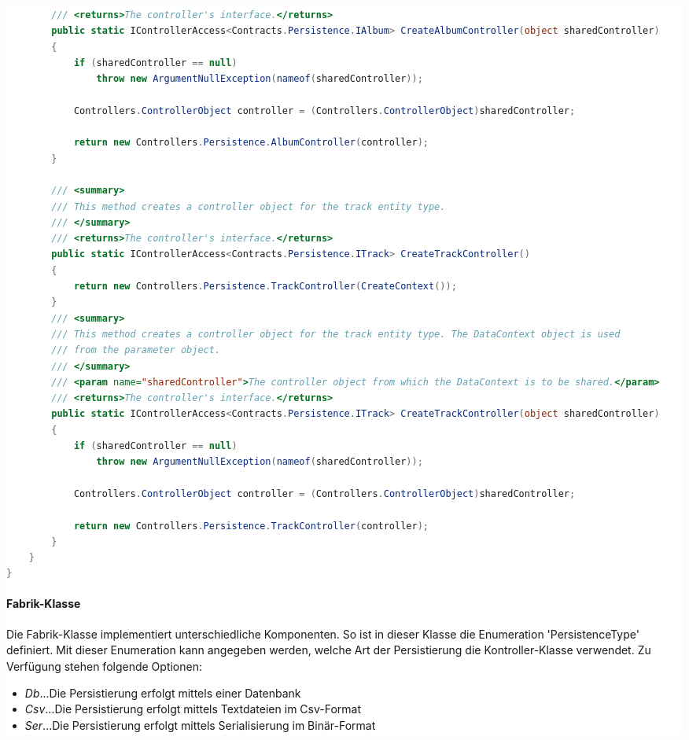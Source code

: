 ```csharp ({"Type": "FileRef", "File": "Logic/Factory.cs", "StartTag": "//MdStart", "EndTag": "//MdEnd" })
        /// <returns>The controller's interface.</returns>
        public static IControllerAccess<Contracts.Persistence.IAlbum> CreateAlbumController(object sharedController)
        {
            if (sharedController == null)
                throw new ArgumentNullException(nameof(sharedController));

            Controllers.ControllerObject controller = (Controllers.ControllerObject)sharedController;

            return new Controllers.Persistence.AlbumController(controller);
        }

        /// <summary>
        /// This method creates a controller object for the track entity type.
        /// </summary>
        /// <returns>The controller's interface.</returns>
        public static IControllerAccess<Contracts.Persistence.ITrack> CreateTrackController()
        {
            return new Controllers.Persistence.TrackController(CreateContext());
        }
        /// <summary>
        /// This method creates a controller object for the track entity type. The DataContext object is used 
        /// from the parameter object.
        /// </summary>
        /// <param name="sharedController">The controller object from which the DataContext is to be shared.</param>
        /// <returns>The controller's interface.</returns>
        public static IControllerAccess<Contracts.Persistence.ITrack> CreateTrackController(object sharedController)
        {
            if (sharedController == null)
                throw new ArgumentNullException(nameof(sharedController));

            Controllers.ControllerObject controller = (Controllers.ControllerObject)sharedController;

            return new Controllers.Persistence.TrackController(controller);
        }
    }
}
```  

#### Fabrik-Klasse

Die Fabrik-Klasse implementiert unterschiedliche Komponenten. So ist in dieser Klasse die Enumeration 'PersistenceType' definiert. Mit dieser Enumeration kann angegeben werden, welche Art der Persistierung die Kontroller-Klasse verwendet. Zu Verfügung stehen folgende Optionen:  

+ *Db*...Die Persistierung erfolgt mittels einer Datenbank  
+ *Csv*...Die Persistierung erfolgt mittels Textdateien im Csv-Format  
+ *Ser*...Die Persistierung erfolgt mittels Serialisierung im Binär-Format  
